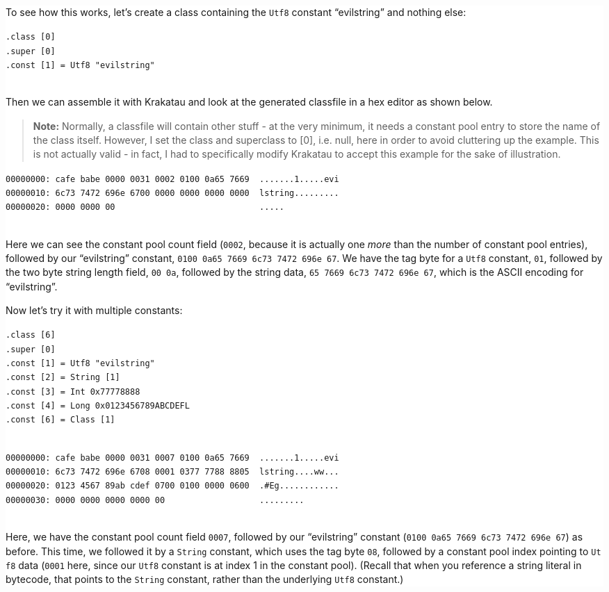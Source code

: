To see how this works, let’s create a class containing the `Utf8` constant “evilstring” and nothing else:

```
.class [0]
.super [0]
.const [1] = Utf8 "evilstring"


```

Then we can assemble it with Krakatau and look at the generated classfile in a hex editor as shown below.

> **Note:** Normally, a classfile will contain other stuff - at the very minimum, it needs a constant pool entry to store the name of the class itself. However, I set the class and superclass to [0], i.e. null, here in order to avoid cluttering up the example. This is not actually valid - in fact, I had to specifically modify Krakatau to accept this example for the sake of illustration.

```
00000000: cafe babe 0000 0031 0002 0100 0a65 7669  .......1.....evi
00000010: 6c73 7472 696e 6700 0000 0000 0000 0000  lstring.........
00000020: 0000 0000 00                             .....


```

Here we can see the constant pool count field (`0002`, because it is actually one _more_ than the number of constant pool entries), followed by our “evilstring” constant, `0100 0a65 7669 6c73 7472 696e 67`. We have the tag byte for a `Utf8` constant, `01`, followed by the two byte string length field, `00 0a`, followed by the string data, `65 7669 6c73 7472 696e 67`, which is the ASCII encoding for “evilstring”.

Now let’s try it with multiple constants:

```
.class [6]
.super [0]
.const [1] = Utf8 "evilstring"
.const [2] = String [1]
.const [3] = Int 0x77778888
.const [4] = Long 0x0123456789ABCDEFL
.const [6] = Class [1]


```

```
00000000: cafe babe 0000 0031 0007 0100 0a65 7669  .......1.....evi
00000010: 6c73 7472 696e 6708 0001 0377 7788 8805  lstring....ww...
00000020: 0123 4567 89ab cdef 0700 0100 0000 0600  .#Eg............
00000030: 0000 0000 0000 0000 00                   .........


```

Here, we have the constant pool count field `0007`, followed by our “evilstring” constant (`0100 0a65 7669 6c73 7472 696e 67`) as before. This time, we followed it by a `String` constant, which uses the tag byte `08`, followed by a constant pool index pointing to `Utf8` data (`0001` here, since our `Utf8` constant is at index 1 in the constant pool). (Recall that when you reference a string literal in bytecode, that points to the `String` constant, rather than the underlying `Utf8` constant.)
